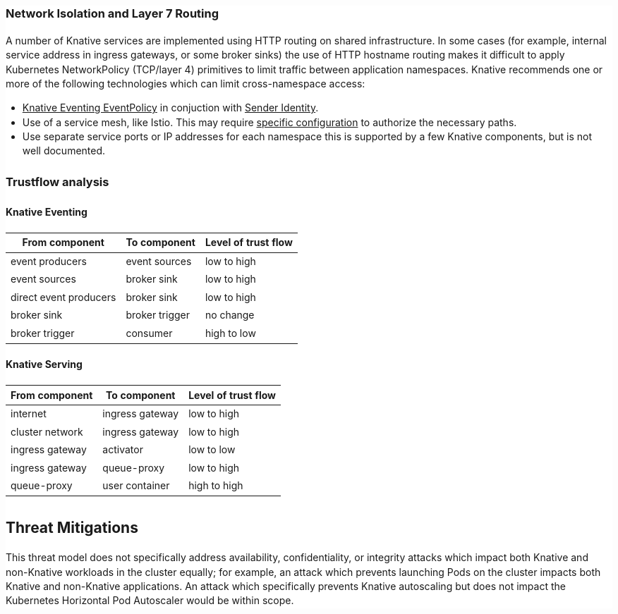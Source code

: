 ### Network Isolation and Layer 7 Routing

A number of Knative services are implemented using HTTP routing on shared
infrastructure. In some cases (for example, internal service address in ingress
gateways, or some broker sinks) the use of HTTP hostname routing makes it
difficult to apply Kubernetes NetworkPolicy (TCP/layer 4) primitives to limit
traffic between application namespaces. Knative recommends one or more of the
following technologies which can limit cross-namespace access:

- [Knative Eventing EventPolicy](https://knative.dev/docs/eventing/features/authorization/#defining-an-eventpolicy)
  in conjuction with
  [Sender Identity](https://knative.dev/docs/eventing/features/sender-identity/).
- Use of a service mesh, like Istio. This may require
  [specific configuration](https://knative.dev/docs/serving/istio-authorization/#before-you-begin)
  to authorize the necessary paths.
- Use separate service ports or IP addresses for each namespace this is
  supported by a few Knative components, but is not well documented.

### Trustflow analysis

#### Knative Eventing

| From component         | To component   | Level of trust flow |
| ---------------------- | -------------- | ------------------- |
| event producers        | event sources  | low to high         |
| event sources          | broker sink    | low to high         |
| direct event producers | broker sink    | low to high         |
| broker sink            | broker trigger | no change           |
| broker trigger         | consumer       | high to low         |

#### Knative Serving

| From component  | To component    | Level of trust flow |
| --------------- | --------------- | ------------------- |
| internet        | ingress gateway | low to high         |
| cluster network | ingress gateway | low to high         |
| ingress gateway | activator       | low to low          |
| ingress gateway | queue-proxy     | low to high         |
| queue-proxy     | user container  | high to high        |

## Threat Mitigations

This threat model does not specifically address availability, confidentiality,
or integrity attacks which impact both Knative and non-Knative workloads in the
cluster equally; for example, an attack which prevents launching Pods on the
cluster impacts both Knative and non-Knative applications. An attack which
specifically prevents Knative autoscaling but does not impact the Kubernetes
Horizontal Pod Autoscaler would be within scope.
